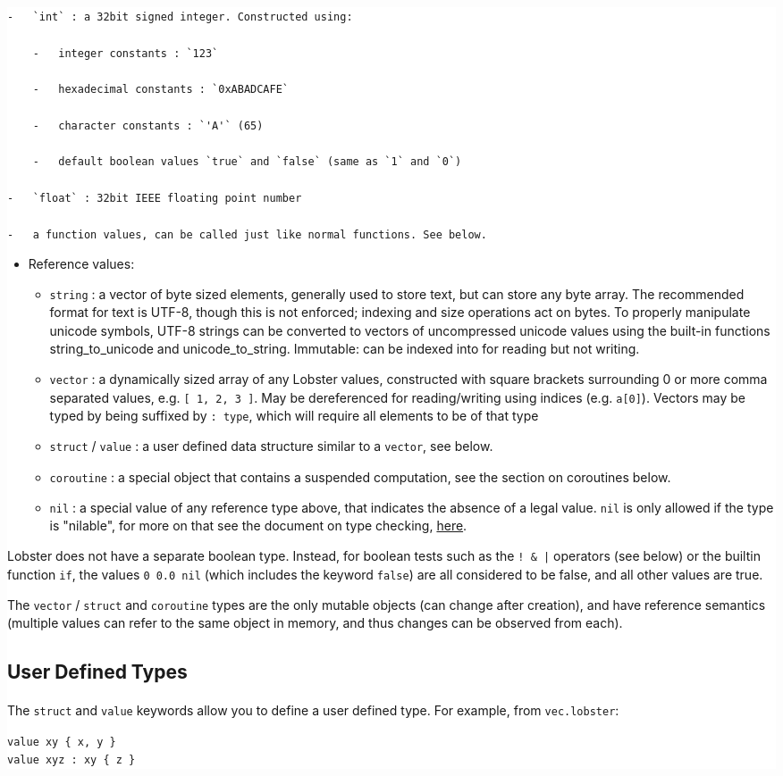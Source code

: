     -   `int` : a 32bit signed integer. Constructed using:

        -   integer constants : `123`

        -   hexadecimal constants : `0xABADCAFE`

        -   character constants : `'A'` (65)

        -   default boolean values `true` and `false` (same as `1` and `0`)

    -   `float` : 32bit IEEE floating point number

    -   a function values, can be called just like normal functions. See below.

-   Reference values:

    -   `string` : a vector of byte sized elements, generally used to store
        text, but can store any byte array. The recommended format for text is
        UTF-8, though this is not enforced; indexing and size operations act on
        bytes. To properly manipulate unicode symbols, UTF-8 strings can be
        converted to vectors of uncompressed unicode values using the built-in
        functions string_to_unicode and unicode_to_string. Immutable: can be indexed
        into for reading but not writing.

    -   `vector` : a dynamically sized array of any Lobster values, constructed
        with square brackets surrounding 0 or more comma separated values, e.g.
        `[ 1, 2, 3 ]`. May be dereferenced for reading/writing using indices
        (e.g. `a[0]`). Vectors may be typed by being suffixed by `: type`, which
        will require all elements to be of that type

    -   `struct` / `value` : a user defined data structure similar to a
        `vector`, see below.

    -   `coroutine` : a special object that contains a suspended computation,
        see the section on coroutines below.

    -   `nil` : a special value of any reference type above, that indicates the
        absence of a legal value. `nil` is only allowed if the type is
        "nilable", for more on that see the document on type checking,
        [here](type_checker.html).

Lobster does not have a separate boolean type. Instead, for boolean tests such
as the `! & |` operators (see below) or the builtin function `if`, the values `0
0.0 nil` (which includes the keyword `false`) are all considered to be false,
and all other values are true.

The `vector` / `struct` and `coroutine` types are the only mutable objects (can
change after creation), and have reference semantics (multiple values can refer
to the same object in memory, and thus changes can be observed from each).

User Defined Types
------------------

The `struct` and `value` keywords allow you to define a user defined type. For
example, from `vec.lobster`:

~~~~~~~~~~~~~~~~~~~~~~~~~~~~~~~~~~~~~~~~~~~~~~~~~~~~~~~~~~~~~~~~~~~~~~~~~~~~~~~~
value xy { x, y }
value xyz : xy { z }
~~~~~~~~~~~~~~~~~~~~~~~~~~~~~~~~~~~~~~~~~~~~~~~~~~~~~~~~~~~~~~~~~~~~~~~~~~~~~~~~
